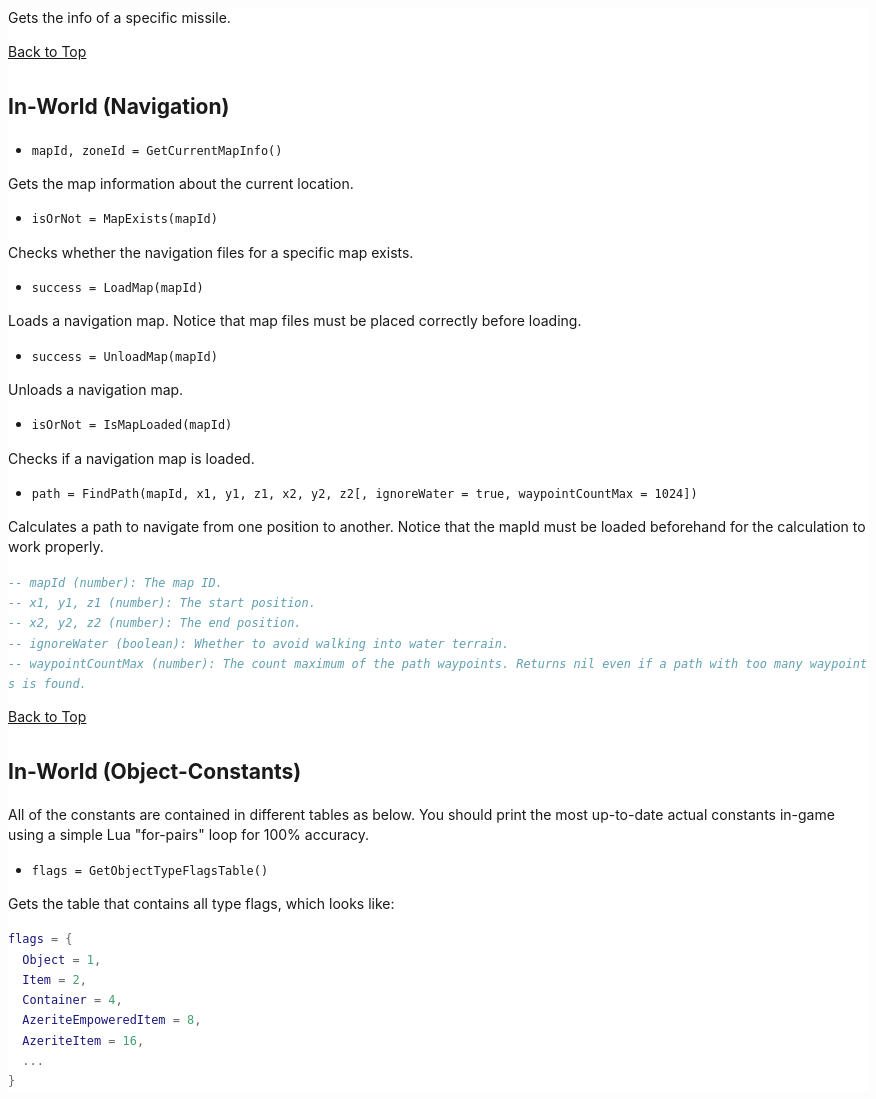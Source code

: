 Gets the info of a specific missile.

[Back to Top](#custom-api)

## In-World (Navigation)

- `mapId, zoneId = GetCurrentMapInfo()`

Gets the map information about the current location.

- `isOrNot = MapExists(mapId)`

Checks whether the navigation files for a specific map exists.

- `success = LoadMap(mapId)`

Loads a navigation map. Notice that map files must be placed correctly before loading.

- `success = UnloadMap(mapId)`

Unloads a navigation map.

- `isOrNot = IsMapLoaded(mapId)`

Checks if a navigation map is loaded.

- `path = FindPath(mapId, x1, y1, z1, x2, y2, z2[, ignoreWater = true, waypointCountMax = 1024])`

Calculates a path to navigate from one position to another. Notice that the mapId must be loaded beforehand for the calculation to work properly.

```lua
-- mapId (number): The map ID.
-- x1, y1, z1 (number): The start position.
-- x2, y2, z2 (number): The end position.
-- ignoreWater (boolean): Whether to avoid walking into water terrain.
-- waypointCountMax (number): The count maximum of the path waypoints. Returns nil even if a path with too many waypoints is found.
```

[Back to Top](#custom-api)

## In-World (Object-Constants)

All of the constants are contained in different tables as below. You should print the most up-to-date actual constants in-game using a simple Lua "for-pairs" loop for 100% accuracy.

- `flags = GetObjectTypeFlagsTable()`

Gets the table that contains all type flags, which looks like:

```lua
flags = {
  Object = 1,
  Item = 2,
  Container = 4,
  AzeriteEmpoweredItem = 8,
  AzeriteItem = 16,
  ...
}
```
